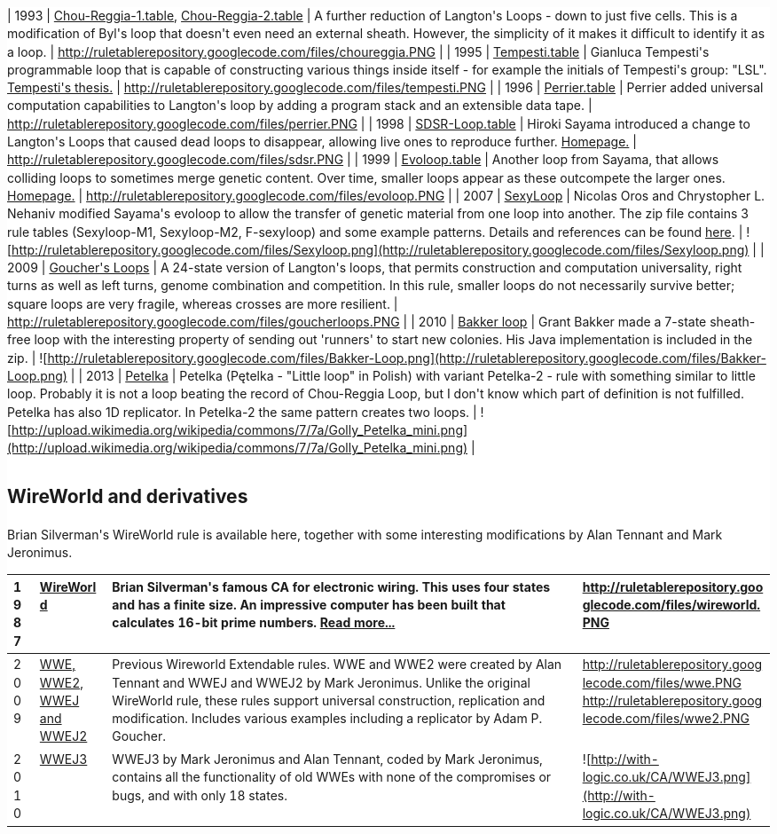 | 1993 | [Chou-Reggia-1.table](http://golly.cvs.sourceforge.net/viewvc/*checkout*/golly/golly/src/Rules/Chou-Reggia-1.table), [Chou-Reggia-2.table](http://golly.cvs.sourceforge.net/viewvc/*checkout*/golly/golly/src/Rules/Chou-Reggia-2.table) | A further reduction of Langton's Loops - down to just five cells. This is a modification of Byl's loop that doesn't even need an external sheath. However, the simplicity of it makes it difficult to identify it as a loop. | http://ruletablerepository.googlecode.com/files/choureggia.PNG |
| 1995 | [Tempesti.table](http://golly.cvs.sourceforge.net/viewvc/*checkout*/golly/golly/src/Rules/Tempesti.table) | Gianluca Tempesti's programmable loop that is capable of constructing various things inside itself  - for example the initials of Tempesti's group: "LSL". [Tempesti's thesis.](http://carg2.epfl.ch/Teaching/GDCA/loops-thesis.pdf) | http://ruletablerepository.googlecode.com/files/tempesti.PNG |
| 1996 | [Perrier.table](http://golly.cvs.sourceforge.net/viewvc/*checkout*/golly/golly/src/Rules/Perrier.table) | Perrier added universal computation capabilities to Langton's loop by adding a program stack and an extensible data tape. | http://ruletablerepository.googlecode.com/files/perrier.PNG |
| 1998 | [SDSR-Loop.table](http://golly.cvs.sourceforge.net/viewvc/*checkout*/golly/golly/src/Rules/SDSR-Loop.table) | Hiroki Sayama introduced a change to Langton's Loops that caused dead loops to disappear, allowing live ones to reproduce further. [Homepage.](http://necsi.org/postdocs/sayama/sdsr/movies/sdsr-dth.html) | http://ruletablerepository.googlecode.com/files/sdsr.PNG |
| 1999 | [Evoloop.table](http://golly.cvs.sourceforge.net/viewvc/*checkout*/golly/golly/src/Rules/Evoloop.table) | Another loop from Sayama, that allows colliding loops to sometimes merge genetic content. Over time, smaller loops appear as these outcompete the larger ones. [Homepage.](http://necsi.org/postdocs/sayama/sdsr/movies/evol-rep.html) | http://ruletablerepository.googlecode.com/files/evoloop.PNG |
| 2007 | [SexyLoop](http://ruletablerepository.googlecode.com/files/SexyLoop.zip) | Nicolas Oros and Chrystopher L. Nehaniv modified Sayama's evoloop to allow the transfer of genetic material from one loop into another. The zip file contains 3 rule tables (Sexyloop-M1, Sexyloop-M2, F-sexyloop) and some example patterns. Details and references can be found  [here](http://www.socsci.uci.edu/~noros/sexyloop.html). | ![http://ruletablerepository.googlecode.com/files/Sexyloop.png](http://ruletablerepository.googlecode.com/files/Sexyloop.png) |
| 2009 | [Goucher's Loops](http://ruletablerepository.googlecode.com/files/GoucherLoops.zip) | A 24-state version of Langton's loops, that permits construction and computation universality, right turns as well as left turns, genome combination and competition. In this rule, smaller loops do not necessarily survive better; square loops are very fragile, whereas crosses are more resilient. | http://ruletablerepository.googlecode.com/files/goucherloops.PNG |
| 2010 | [Bakker loop](http://ruletablerepository.googlecode.com/files/Bakker-Loop.zip) | Grant Bakker made a 7-state sheath-free loop with the interesting property of sending out 'runners' to start new colonies. His Java implementation is included in the zip. | ![http://ruletablerepository.googlecode.com/files/Bakker-Loop.png](http://ruletablerepository.googlecode.com/files/Bakker-Loop.png) |
| 2013 | [Petelka](http://ruletablerepository.googlecode.com/svn/trunk/downloads/Petelka.zip) | Petelka (Pętelka - "Little loop" in Polish) with variant Petelka-2 - rule with something similar to little loop. Probably it is not a loop beating the record of Chou-Reggia Loop, but I don't know which part of definition is not fulfilled. Petelka has also 1D replicator. In Petelka-2 the same pattern creates two loops. | ![http://upload.wikimedia.org/wikipedia/commons/7/7a/Golly_Petelka_mini.png](http://upload.wikimedia.org/wikipedia/commons/7/7a/Golly_Petelka_mini.png) |

## WireWorld and derivatives ##

Brian Silverman's WireWorld rule is available here, together with some interesting modifications by Alan Tennant and Mark Jeronimus.

| 1987 | [WireWorld](http://golly.cvs.sourceforge.net/viewvc/*checkout*/golly/golly/src/Rules/WireWorld.table) | Brian Silverman's famous CA for electronic wiring. This uses four states and has a finite size. An impressive computer has been built that calculates 16-bit prime numbers. [Read more...](WireWorld.md) | http://ruletablerepository.googlecode.com/files/wireworld.PNG |
|:-----|:------------------------------------------------------------------------------------------------------|:---------------------------------------------------------------------------------------------------------------------------------------------------------------------------------------------------------|:--------------------------------------------------------------|
| 2009 | [WWE, WWE2, WWEJ and WWEJ2](http://ruletablerepository.googlecode.com/files/old_WWEs.zip) | Previous Wireworld Extendable rules. WWE and WWE2 were created by Alan Tennant and WWEJ and WWEJ2 by Mark Jeronimus. Unlike the original WireWorld rule, these rules support universal construction, replication and modification. Includes various examples including a replicator by Adam P. Goucher. | http://ruletablerepository.googlecode.com/files/wwe.PNG http://ruletablerepository.googlecode.com/files/wwe2.PNG |
| 2010 | [WWEJ3](http://ruletablerepository.googlecode.com/files/WWEJ3.zip) | WWEJ3 by Mark Jeronimus and Alan Tennant, coded by Mark Jeronimus, contains all the functionality of old WWEs with none of the compromises or bugs, and with only 18 states. | ![http://with-logic.co.uk/CA/WWEJ3.png](http://with-logic.co.uk/CA/WWEJ3.png) |